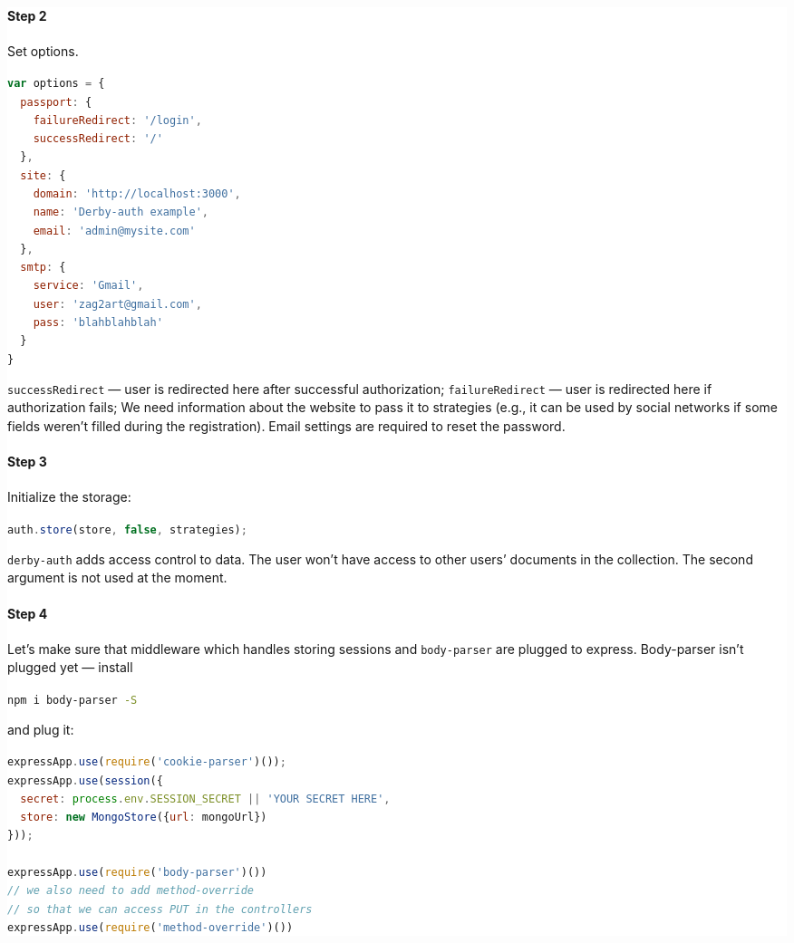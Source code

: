 #### Step 2

Set options.

```js
var options = {
  passport: {
    failureRedirect: '/login',
    successRedirect: '/'
  },
  site: {
    domain: 'http://localhost:3000',
    name: 'Derby-auth example',
    email: 'admin@mysite.com'
  },
  smtp: {
    service: 'Gmail',
    user: 'zag2art@gmail.com',
    pass: 'blahblahblah'
  }
}
```

`successRedirect` &mdash; user is redirected here after successful authorization;
`failureRedirect` &mdash; user is redirected here if authorization fails;
We need information about the website to pass it to strategies (e.g., it can be used by social networks if some fields weren’t filled during the registration). Email settings are required to reset the password. 

#### Step 3

Initialize the storage: 

```js
auth.store(store, false, strategies);
```

`derby-auth` adds access control to data. The user won’t have access to other users’ documents in the collection. The second argument is not used at the moment. 

#### Step 4

Let’s make sure that middleware which handles storing sessions and `body-parser` are plugged to express. Body-parser isn’t plugged yet &mdash; install 

```bash
npm i body-parser -S
```

and plug it:

```js
expressApp.use(require('cookie-parser')());
expressApp.use(session({
  secret: process.env.SESSION_SECRET || 'YOUR SECRET HERE',
  store: new MongoStore({url: mongoUrl})
}));

expressApp.use(require('body-parser')())
// we also need to add method-override 
// so that we can access PUT in the controllers
expressApp.use(require('method-override')())
```
